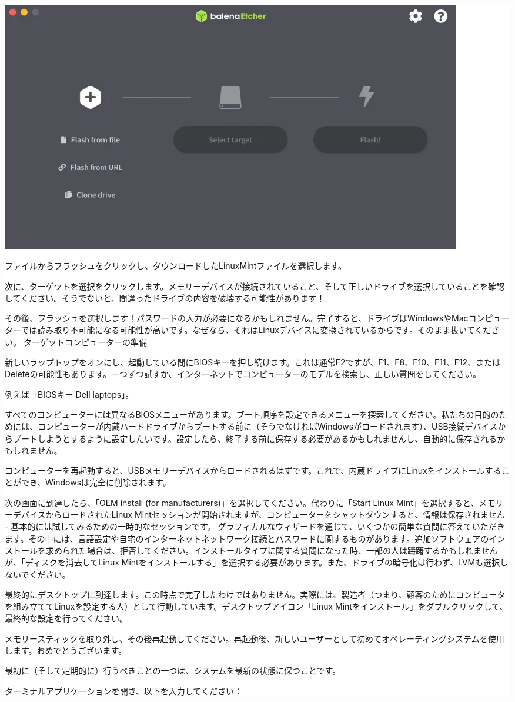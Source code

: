 ![image](assets/9.webp)

ファイルからフラッシュをクリックし、ダウンロードしたLinuxMintファイルを選択します。

次に、ターゲットを選択をクリックします。メモリーデバイスが接続されていること、そして正しいドライブを選択していることを確認してください。そうでないと、間違ったドライブの内容を破壊する可能性があります！

その後、フラッシュを選択します！パスワードの入力が必要になるかもしれません。完了すると、ドライブはWindowsやMacコンピューターでは読み取り不可能になる可能性が高いです。なぜなら、それはLinuxデバイスに変換されているからです。そのまま抜いてください。
ターゲットコンピューターの準備

新しいラップトップをオンにし、起動している間にBIOSキーを押し続けます。これは通常F2ですが、F1、F8、F10、F11、F12、またはDeleteの可能性もあります。一つずつ試すか、インターネットでコンピューターのモデルを検索し、正しい質問をしてください。

例えば「BIOSキー Dell laptops」。

すべてのコンピューターには異なるBIOSメニューがあります。ブート順序を設定できるメニューを探索してください。私たちの目的のためには、コンピューターが内蔵ハードドライブからブートする前に（そうでなければWindowsがロードされます）、USB接続デバイスからブートしようとするように設定したいです。設定したら、終了する前に保存する必要があるかもしれませんし、自動的に保存されるかもしれません。

コンピューターを再起動すると、USBメモリーデバイスからロードされるはずです。これで、内蔵ドライブにLinuxをインストールすることができ、Windowsは完全に削除されます。

次の画面に到達したら、「OEM install (for manufacturers)」を選択してください。代わりに「Start Linux Mint」を選択すると、メモリーデバイスからロードされたLinux Mintセッションが開始されますが、コンピューターをシャットダウンすると、情報は保存されません - 基本的には試してみるための一時的なセッションです。
グラフィカルなウィザードを通じて、いくつかの簡単な質問に答えていただきます。その中には、言語設定や自宅のインターネットネットワーク接続とパスワードに関するものがあります。追加ソフトウェアのインストールを求められた場合は、拒否してください。インストールタイプに関する質問になった時、一部の人は躊躇するかもしれませんが、「ディスクを消去してLinux Mintをインストールする」を選択する必要があります。また、ドライブの暗号化は行わず、LVMも選択しないでください。

最終的にデスクトップに到達します。この時点で完了したわけではありません。実際には、製造者（つまり、顧客のためにコンピュータを組み立ててLinuxを設定する人）として行動しています。デスクトップアイコン「Linux Mintをインストール」をダブルクリックして、最終的な設定を行ってください。

メモリースティックを取り外し、その後再起動してください。再起動後、新しいユーザーとして初めてオペレーティングシステムを使用します。おめでとうございます。

最初に（そして定期的に）行うべきことの一つは、システムを最新の状態に保つことです。

ターミナルアプリケーションを開き、以下を入力してください：
